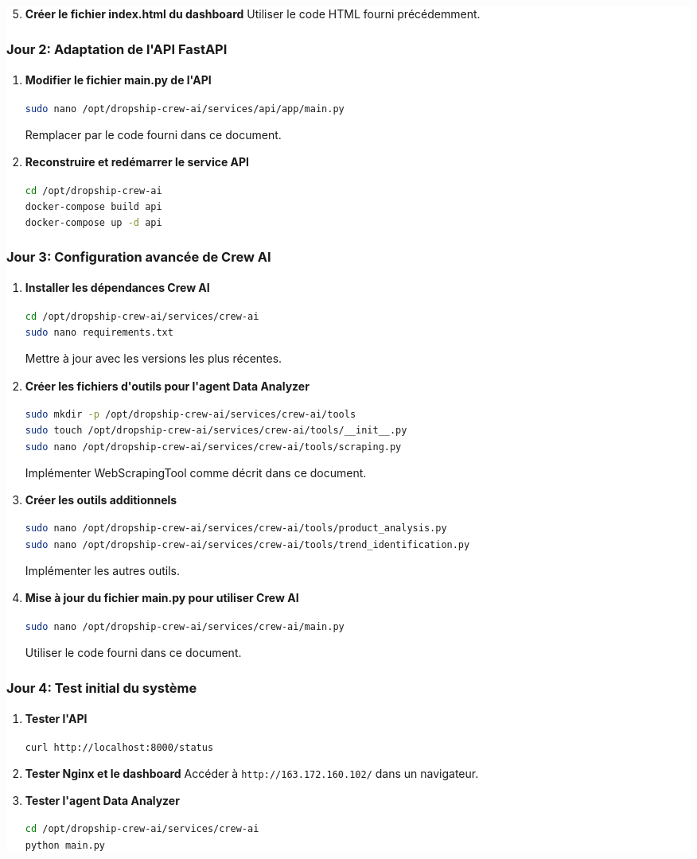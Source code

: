 5. **Créer le fichier index.html du dashboard**
   Utiliser le code HTML fourni précédemment.

### Jour 2: Adaptation de l'API FastAPI
1. **Modifier le fichier main.py de l'API**
   ```bash
   sudo nano /opt/dropship-crew-ai/services/api/app/main.py
   ```
   Remplacer par le code fourni dans ce document.

2. **Reconstruire et redémarrer le service API**
   ```bash
   cd /opt/dropship-crew-ai
   docker-compose build api
   docker-compose up -d api
   ```

### Jour 3: Configuration avancée de Crew AI
1. **Installer les dépendances Crew AI**
   ```bash
   cd /opt/dropship-crew-ai/services/crew-ai
   sudo nano requirements.txt
   ```
   Mettre à jour avec les versions les plus récentes.

2. **Créer les fichiers d'outils pour l'agent Data Analyzer**
   ```bash
   sudo mkdir -p /opt/dropship-crew-ai/services/crew-ai/tools
   sudo touch /opt/dropship-crew-ai/services/crew-ai/tools/__init__.py
   sudo nano /opt/dropship-crew-ai/services/crew-ai/tools/scraping.py
   ```
   Implémenter WebScrapingTool comme décrit dans ce document.

3. **Créer les outils additionnels**
   ```bash
   sudo nano /opt/dropship-crew-ai/services/crew-ai/tools/product_analysis.py
   sudo nano /opt/dropship-crew-ai/services/crew-ai/tools/trend_identification.py
   ```
   Implémenter les autres outils.

4. **Mise à jour du fichier main.py pour utiliser Crew AI**
   ```bash
   sudo nano /opt/dropship-crew-ai/services/crew-ai/main.py
   ```
   Utiliser le code fourni dans ce document.

### Jour 4: Test initial du système
1. **Tester l'API**
   ```bash
   curl http://localhost:8000/status
   ```

2. **Tester Nginx et le dashboard**
   Accéder à `http://163.172.160.102/` dans un navigateur.

3. **Tester l'agent Data Analyzer**
   ```bash
   cd /opt/dropship-crew-ai/services/crew-ai
   python main.py
   ```
